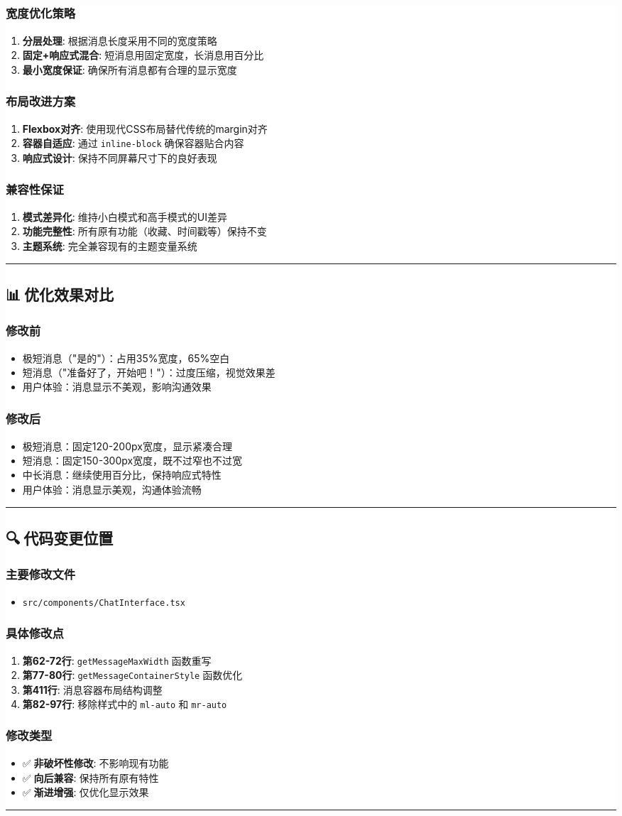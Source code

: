 ### 宽度优化策略
1. **分层处理**: 根据消息长度采用不同的宽度策略
2. **固定+响应式混合**: 短消息用固定宽度，长消息用百分比
3. **最小宽度保证**: 确保所有消息都有合理的显示宽度

### 布局改进方案
1. **Flexbox对齐**: 使用现代CSS布局替代传统的margin对齐
2. **容器自适应**: 通过 `inline-block` 确保容器贴合内容
3. **响应式设计**: 保持不同屏幕尺寸下的良好表现

### 兼容性保证
1. **模式差异化**: 维持小白模式和高手模式的UI差异
2. **功能完整性**: 所有原有功能（收藏、时间戳等）保持不变
3. **主题系统**: 完全兼容现有的主题变量系统

---

## 📊 优化效果对比

### 修改前
- 极短消息（"是的"）：占用35%宽度，65%空白
- 短消息（"准备好了，开始吧！"）：过度压缩，视觉效果差
- 用户体验：消息显示不美观，影响沟通效果

### 修改后
- 极短消息：固定120-200px宽度，显示紧凑合理
- 短消息：固定150-300px宽度，既不过窄也不过宽
- 中长消息：继续使用百分比，保持响应式特性
- 用户体验：消息显示美观，沟通体验流畅

---

## 🔍 代码变更位置

### 主要修改文件
- `src/components/ChatInterface.tsx`

### 具体修改点
1. **第62-72行**: `getMessageMaxWidth` 函数重写
2. **第77-80行**: `getMessageContainerStyle` 函数优化
3. **第411行**: 消息容器布局结构调整
4. **第82-97行**: 移除样式中的 `ml-auto` 和 `mr-auto`

### 修改类型
- ✅ **非破坏性修改**: 不影响现有功能
- ✅ **向后兼容**: 保持所有原有特性
- ✅ **渐进增强**: 仅优化显示效果

---